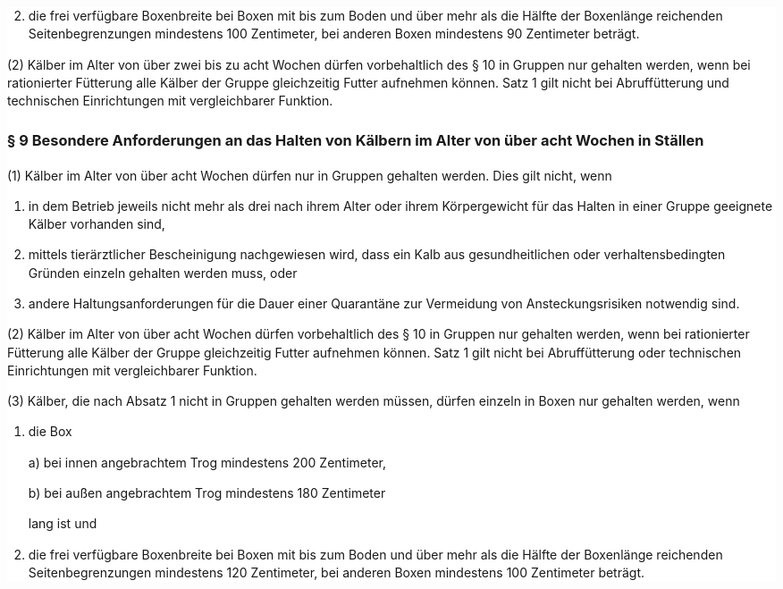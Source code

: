 
2.  die frei verfügbare Boxenbreite bei Boxen mit bis zum Boden und über
    mehr als die Hälfte der Boxenlänge reichenden Seitenbegrenzungen
    mindestens 100 Zentimeter, bei anderen Boxen mindestens 90 Zentimeter
    beträgt.




(2) Kälber im Alter von über zwei bis zu acht Wochen dürfen
vorbehaltlich des § 10 in Gruppen nur gehalten werden, wenn bei
rationierter Fütterung alle Kälber der Gruppe gleichzeitig Futter
aufnehmen können. Satz 1 gilt nicht bei Abruffütterung und technischen
Einrichtungen mit vergleichbarer Funktion.

### § 9 Besondere Anforderungen an das Halten von Kälbern im Alter von über acht Wochen in Ställen

(1) Kälber im Alter von über acht Wochen dürfen nur in Gruppen
gehalten werden. Dies gilt nicht, wenn

1.  in dem Betrieb jeweils nicht mehr als drei nach ihrem Alter oder ihrem
    Körpergewicht für das Halten in einer Gruppe geeignete Kälber
    vorhanden sind,


2.  mittels tierärztlicher Bescheinigung nachgewiesen wird, dass ein Kalb
    aus gesundheitlichen oder verhaltensbedingten Gründen einzeln gehalten
    werden muss, oder


3.  andere Haltungsanforderungen für die Dauer einer Quarantäne zur
    Vermeidung von Ansteckungsrisiken notwendig sind.




(2) Kälber im Alter von über acht Wochen dürfen vorbehaltlich des § 10
in Gruppen nur gehalten werden, wenn bei rationierter Fütterung alle
Kälber der Gruppe gleichzeitig Futter aufnehmen können. Satz 1 gilt
nicht bei Abruffütterung oder technischen Einrichtungen mit
vergleichbarer Funktion.

(3) Kälber, die nach Absatz 1 nicht in Gruppen gehalten werden müssen,
dürfen einzeln in Boxen nur gehalten werden, wenn

1.  die Box

    a)  bei innen angebrachtem Trog mindestens 200 Zentimeter,


    b)  bei außen angebrachtem Trog mindestens 180 Zentimeter




    lang ist und


2.  die frei verfügbare Boxenbreite bei Boxen mit bis zum Boden und über
    mehr als die Hälfte der Boxenlänge reichenden Seitenbegrenzungen
    mindestens 120 Zentimeter, bei anderen Boxen mindestens 100 Zentimeter
    beträgt.
